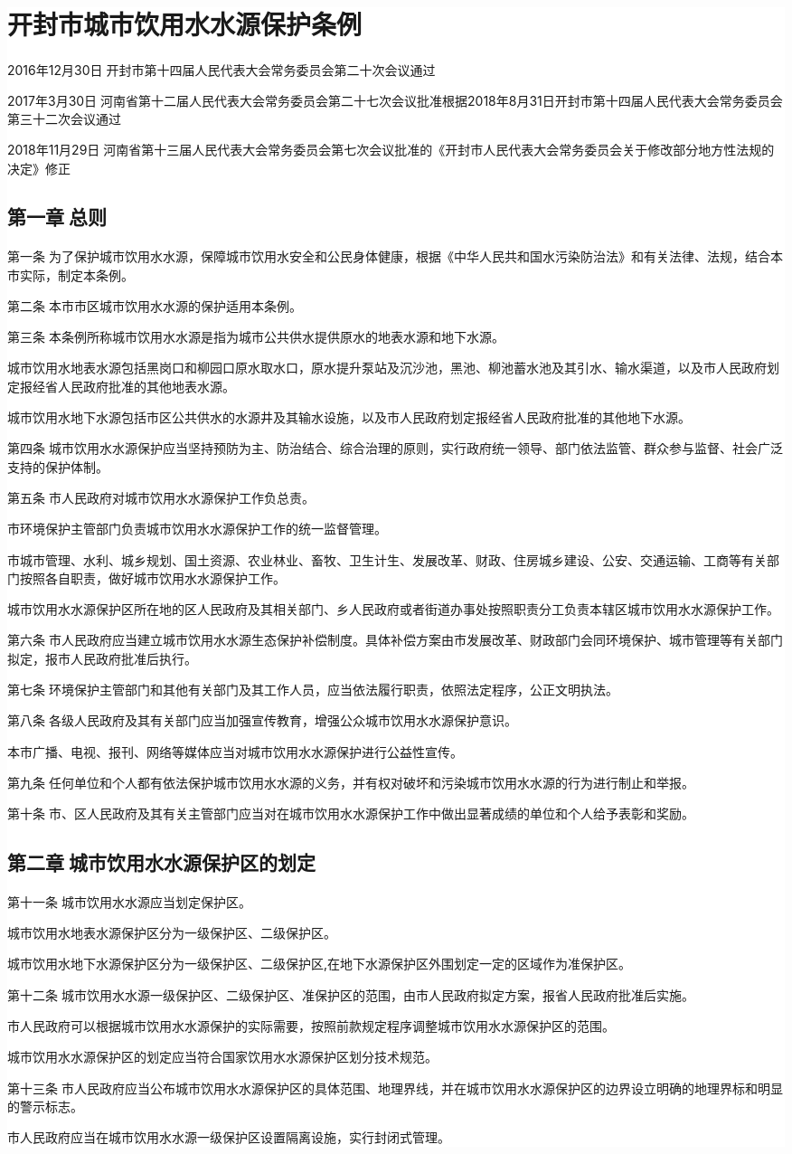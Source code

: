 # 开封市城市饮用水水源保护条例

2016年12月30日 开封市第十四届人民代表大会常务委员会第二十次会议通过

2017年3月30日 河南省第十二届人民代表大会常务委员会第二十七次会议批准根据2018年8月31日开封市第十四届人民代表大会常务委员会第三十二次会议通过

2018年11月29日 河南省第十三届人民代表大会常务委员会第七次会议批准的《开封市人民代表大会常务委员会关于修改部分地方性法规的决定》修正



## 第一章  总则

第一条 为了保护城市饮用水水源，保障城市饮用水安全和公民身体健康，根据《中华人民共和国水污染防治法》和有关法律、法规，结合本市实际，制定本条例。

第二条 本市市区城市饮用水水源的保护适用本条例。

第三条 本条例所称城市饮用水水源是指为城市公共供水提供原水的地表水源和地下水源。

城市饮用水地表水源包括黑岗口和柳园口原水取水口，原水提升泵站及沉沙池，黑池、柳池蓄水池及其引水、输水渠道，以及市人民政府划定报经省人民政府批准的其他地表水源。

城市饮用水地下水源包括市区公共供水的水源井及其输水设施，以及市人民政府划定报经省人民政府批准的其他地下水源。

第四条 城市饮用水水源保护应当坚持预防为主、防治结合、综合治理的原则，实行政府统一领导、部门依法监管、群众参与监督、社会广泛支持的保护体制。

第五条 市人民政府对城市饮用水水源保护工作负总责。

市环境保护主管部门负责城市饮用水水源保护工作的统一监督管理。

市城市管理、水利、城乡规划、国土资源、农业林业、畜牧、卫生计生、发展改革、财政、住房城乡建设、公安、交通运输、工商等有关部门按照各自职责，做好城市饮用水水源保护工作。

城市饮用水水源保护区所在地的区人民政府及其相关部门、乡人民政府或者街道办事处按照职责分工负责本辖区城市饮用水水源保护工作。

第六条 市人民政府应当建立城市饮用水水源生态保护补偿制度。具体补偿方案由市发展改革、财政部门会同环境保护、城市管理等有关部门拟定，报市人民政府批准后执行。

第七条 环境保护主管部门和其他有关部门及其工作人员，应当依法履行职责，依照法定程序，公正文明执法。

第八条 各级人民政府及其有关部门应当加强宣传教育，增强公众城市饮用水水源保护意识。

本市广播、电视、报刊、网络等媒体应当对城市饮用水水源保护进行公益性宣传。

第九条 任何单位和个人都有依法保护城市饮用水水源的义务，并有权对破坏和污染城市饮用水水源的行为进行制止和举报。

第十条 市、区人民政府及其有关主管部门应当对在城市饮用水水源保护工作中做出显著成绩的单位和个人给予表彰和奖励。

## 第二章  城市饮用水水源保护区的划定

第十一条 城市饮用水水源应当划定保护区。

城市饮用水地表水源保护区分为一级保护区、二级保护区。

城市饮用水地下水源保护区分为一级保护区、二级保护区,在地下水源保护区外围划定一定的区域作为准保护区。

第十二条 城市饮用水水源一级保护区、二级保护区、准保护区的范围，由市人民政府拟定方案，报省人民政府批准后实施。

市人民政府可以根据城市饮用水水源保护的实际需要，按照前款规定程序调整城市饮用水水源保护区的范围。

城市饮用水水源保护区的划定应当符合国家饮用水水源保护区划分技术规范。

第十三条 市人民政府应当公布城市饮用水水源保护区的具体范围、地理界线，并在城市饮用水水源保护区的边界设立明确的地理界标和明显的警示标志。

市人民政府应当在城市饮用水水源一级保护区设置隔离设施，实行封闭式管理。
